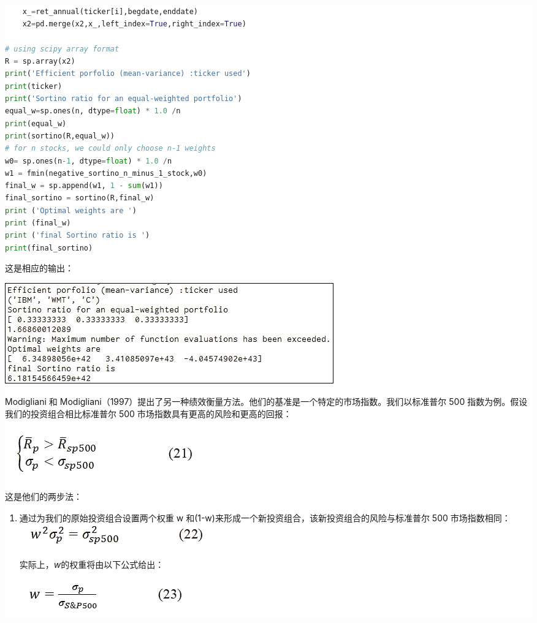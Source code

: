 ```py
    x_=ret_annual(ticker[i],begdate,enddate) 
    x2=pd.merge(x2,x_,left_index=True,right_index=True)

# using scipy array format 
R = sp.array(x2)
print('Efficient porfolio (mean-variance) :ticker used')
print(ticker)
print('Sortino ratio for an equal-weighted portfolio')
equal_w=sp.ones(n, dtype=float) * 1.0 /n 
print(equal_w)
print(sortino(R,equal_w))
# for n stocks, we could only choose n-1 weights
w0= sp.ones(n-1, dtype=float) * 1.0 /n 
w1 = fmin(negative_sortino_n_minus_1_stock,w0)
final_w = sp.append(w1, 1 - sum(w1))
final_sortino = sortino(R,final_w)
print ('Optimal weights are ')
print (final_w)
print ('final Sortino ratio is ')
print(final_sortino)
```

这是相应的输出：

![构建含有 n 个股票的有效前沿](img/B06175_09_49.jpg)

Modigliani 和 Modigliani（1997）提出了另一种绩效衡量方法。他们的基准是一个特定的市场指数。我们以标准普尔 500 指数为例。假设我们的投资组合相比标准普尔 500 市场指数具有更高的风险和更高的回报：

![构建含有 n 个股票的有效前沿](img/B06175_09_50.jpg)

这是他们的两步法：

1.  通过为我们的原始投资组合设置两个权重 w 和(1-w)来形成一个新投资组合，该新投资组合的风险与标准普尔 500 市场指数相同：![构建含有 n 个股票的有效前沿](img/B06175_09_51.jpg)

    实际上，*w*的权重将由以下公式给出：

    ![构建一个由 n 只股票组成的有效前沿](img/B06175_09_52.jpg)
